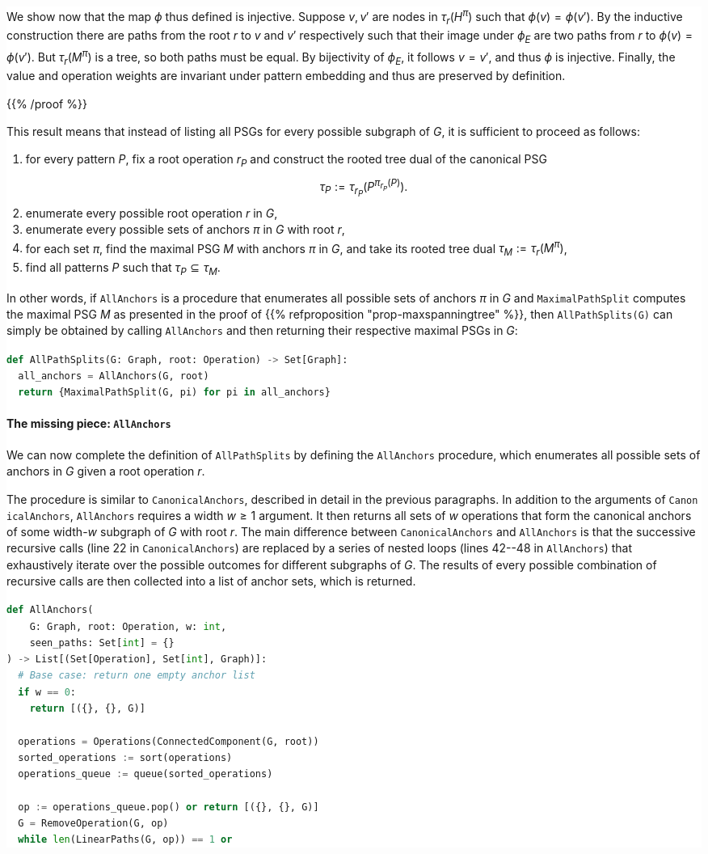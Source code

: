 We show now that the map $\phi$ thus defined is injective. Suppose $v, v'$ are
nodes in $\tau_r(H^\pi)$ such that $\phi(v) = \phi(v')$. By the inductive
construction there are paths from the root $r$ to $v$ and $v'$ respectively such
that their image under $\phi_E$ are two paths from $r$ to $\phi(v) = \phi(v')$.
But $\tau_r(M^\pi)$ is a tree, so both paths must be equal. By bijectivity of
$\phi_E$, it follows $v = v'$, and thus $\phi$ is injective. Finally, the value
and operation weights are invariant under pattern embedding and thus are
preserved by definition.


{{% /proof %}}

This result means that instead of listing all PSGs for every possible subgraph
of $G$, it is sufficient to proceed as follows:

1. for every pattern $P$, fix a root operation $r_P$ and construct the rooted
   tree dual of the canonical PSG $$\tau_P := \tau_{r_P}(P^{\pi_{r_P}(P)}).$$
2. enumerate every possible root operation $r$ in $G$,
3. enumerate every possible sets of anchors $\pi$ in $G$ with root $r$,
4. for each set $\pi$, find the maximal PSG $M$ with anchors $\pi$ in $G$, and
   take its rooted tree dual $\tau_M := \tau_r(M^\pi)$,
5. find all patterns $P$ such that $\tau_P \subseteq \tau_M$.

In other words, if `AllAnchors` is a procedure that enumerates all possible sets
of anchors $\pi$ in $G$ and `MaximalPathSplit` computes the maximal PSG $M$ as
presented in the proof of {{% refproposition "prop-maxspanningtree" %}}, then
`AllPathSplits(G)` can simply be obtained by calling `AllAnchors` and then
returning their respective maximal PSGs in $G$:

```python
def AllPathSplits(G: Graph, root: Operation) -> Set[Graph]:
  all_anchors = AllAnchors(G, root)
  return {MaximalPathSplit(G, pi) for pi in all_anchors}
```

#### The missing piece: `AllAnchors`

We can now complete the definition of `AllPathSplits` by defining the
`AllAnchors` procedure, which enumerates all possible sets of anchors in $G$
given a root operation $r$.

The procedure is similar to `CanonicalAnchors`, described in detail in the
previous paragraphs. In addition to the arguments of `CanonicalAnchors`,
`AllAnchors` requires a width $w \geq 1$ argument. It then returns all sets of
$w$ operations that form the canonical anchors of some width-$w$ subgraph of $G$
with root $r$. The main difference between `CanonicalAnchors` and `AllAnchors`
is that the successive recursive calls (line 22 in `CanonicalAnchors`) are
replaced by a series of nested loops (lines 42--48 in `AllAnchors`) that
exhaustively iterate over the possible outcomes for different subgraphs of $G$.
The results of every possible combination of recursive calls are then collected
into a list of anchor sets, which is returned.

```python {linenos=inline}
def AllAnchors(
    G: Graph, root: Operation, w: int,
    seen_paths: Set[int] = {}
) -> List[(Set[Operation], Set[int], Graph)]:
  # Base case: return one empty anchor list
  if w == 0:
    return [({}, {}, G)]

  operations = Operations(ConnectedComponent(G, root))
  sorted_operations := sort(operations)
  operations_queue := queue(sorted_operations)

  op := operations_queue.pop() or return [({}, {}, G)]
  G = RemoveOperation(G, op)
  while len(LinearPaths(G, op)) == 1 or
```